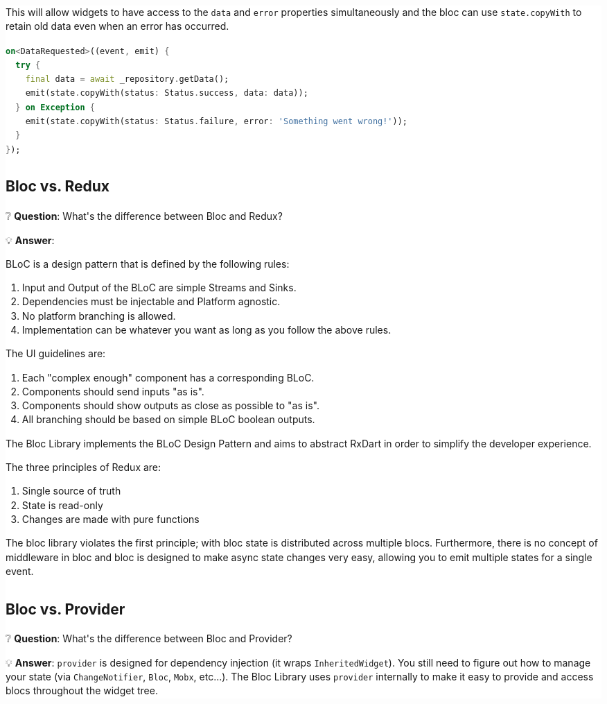 This will allow widgets to have access to the `data` and `error` properties
simultaneously and the bloc can use `state.copyWith` to retain old data even
when an error has occurred.

```dart
on<DataRequested>((event, emit) {
  try {
    final data = await _repository.getData();
    emit(state.copyWith(status: Status.success, data: data));
  } on Exception {
    emit(state.copyWith(status: Status.failure, error: 'Something went wrong!'));
  }
});
```

## Bloc vs. Redux

❔ **Question**: What's the difference between Bloc and Redux?

💡 **Answer**:

BLoC is a design pattern that is defined by the following rules:

1. Input and Output of the BLoC are simple Streams and Sinks.
2. Dependencies must be injectable and Platform agnostic.
3. No platform branching is allowed.
4. Implementation can be whatever you want as long as you follow the above
   rules.

The UI guidelines are:

1. Each "complex enough" component has a corresponding BLoC.
2. Components should send inputs "as is".
3. Components should show outputs as close as possible to "as is".
4. All branching should be based on simple BLoC boolean outputs.

The Bloc Library implements the BLoC Design Pattern and aims to abstract RxDart
in order to simplify the developer experience.

The three principles of Redux are:

1. Single source of truth
2. State is read-only
3. Changes are made with pure functions

The bloc library violates the first principle; with bloc state is distributed
across multiple blocs. Furthermore, there is no concept of middleware in bloc
and bloc is designed to make async state changes very easy, allowing you to emit
multiple states for a single event.

## Bloc vs. Provider

❔ **Question**: What's the difference between Bloc and Provider?

💡 **Answer**: `provider` is designed for dependency injection (it wraps
`InheritedWidget`). You still need to figure out how to manage your state (via
`ChangeNotifier`, `Bloc`, `Mobx`, etc...). The Bloc Library uses `provider`
internally to make it easy to provide and access blocs throughout the widget
tree.
